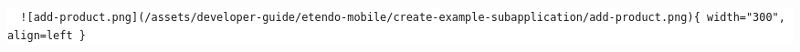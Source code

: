      ![add-product.png](/assets/developer-guide/etendo-mobile/create-example-subapplication/add-product.png){ width="300", align=left } 